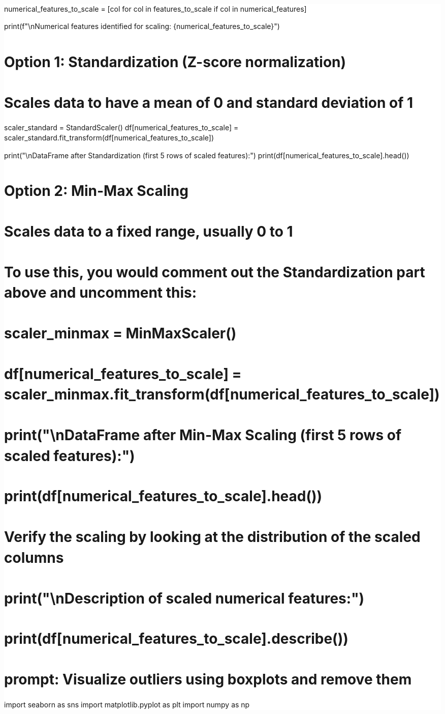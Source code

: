numerical_features_to_scale = [col for col in features_to_scale if col in numerical_features]

print(f"\nNumerical features identified for scaling: {numerical_features_to_scale}")

# Option 1: Standardization (Z-score normalization)
# Scales data to have a mean of 0 and standard deviation of 1
scaler_standard = StandardScaler()
df[numerical_features_to_scale] = scaler_standard.fit_transform(df[numerical_features_to_scale])

print("\nDataFrame after Standardization (first 5 rows of scaled features):")
print(df[numerical_features_to_scale].head())

# Option 2: Min-Max Scaling
# Scales data to a fixed range, usually 0 to 1
# To use this, you would comment out the Standardization part above and uncomment this:
# scaler_minmax = MinMaxScaler()
# df[numerical_features_to_scale] = scaler_minmax.fit_transform(df[numerical_features_to_scale])

# print("\nDataFrame after Min-Max Scaling (first 5 rows of scaled features):")
# print(df[numerical_features_to_scale].head())

# Verify the scaling by looking at the distribution of the scaled columns
# print("\nDescription of scaled numerical features:")
# print(df[numerical_features_to_scale].describe())

# prompt: Visualize outliers using boxplots and remove them

import seaborn as sns
import matplotlib.pyplot as plt
import numpy as np
